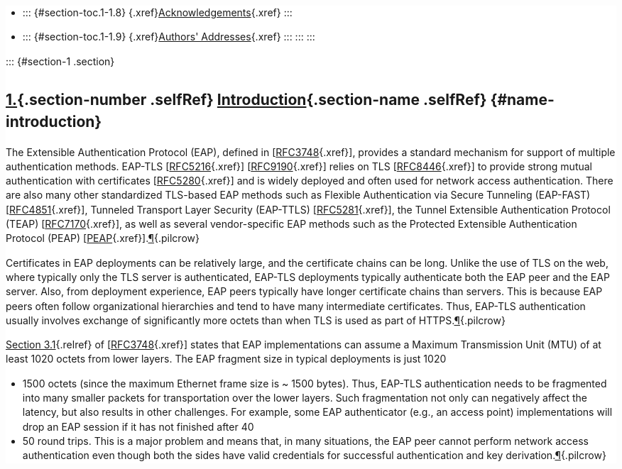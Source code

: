 -   ::: {#section-toc.1-1.8}
    [](#appendix-A){.xref}[Acknowledgements](#name-acknowledgements){.xref}
    :::

-   ::: {#section-toc.1-1.9}
    [](#appendix-B){.xref}[Authors\'
    Addresses](#name-authors-addresses){.xref}
    :::
:::
:::

::: {#section-1 .section}
## [1.](#section-1){.section-number .selfRef} [Introduction](#name-introduction){.section-name .selfRef} {#name-introduction}

The Extensible Authentication Protocol (EAP), defined in
\[[RFC3748](#RFC3748){.xref}\], provides a standard mechanism for
support of multiple authentication methods. EAP-TLS
\[[RFC5216](#RFC5216){.xref}\] \[[RFC9190](#RFC9190){.xref}\] relies on
TLS \[[RFC8446](#RFC8446){.xref}\] to provide strong mutual
authentication with certificates \[[RFC5280](#RFC5280){.xref}\] and is
widely deployed and often used for network access authentication. There
are also many other standardized TLS-based EAP methods such as Flexible
Authentication via Secure Tunneling (EAP-FAST)
\[[RFC4851](#RFC4851){.xref}\], Tunneled Transport Layer Security
(EAP-TTLS) \[[RFC5281](#RFC5281){.xref}\], the Tunnel Extensible
Authentication Protocol (TEAP) \[[RFC7170](#RFC7170){.xref}\], as well
as several vendor-specific EAP methods such as the Protected Extensible
Authentication Protocol (PEAP)
\[[PEAP](#PEAP){.xref}\].[¶](#section-1-1){.pilcrow}

Certificates in EAP deployments can be relatively large, and the
certificate chains can be long. Unlike the use of TLS on the web, where
typically only the TLS server is authenticated, EAP-TLS deployments
typically authenticate both the EAP peer and the EAP server. Also, from
deployment experience, EAP peers typically have longer certificate
chains than servers. This is because EAP peers often follow
organizational hierarchies and tend to have many intermediate
certificates. Thus, EAP-TLS authentication usually involves exchange of
significantly more octets than when TLS is used as part of
HTTPS.[¶](#section-1-2){.pilcrow}

[Section
3.1](https://www.rfc-editor.org/rfc/rfc3748#section-3.1){.relref} of
\[[RFC3748](#RFC3748){.xref}\] states that EAP implementations can
assume a Maximum Transmission Unit (MTU) of at least 1020 octets from
lower layers. The EAP fragment size in typical deployments is just 1020
- 1500 octets (since the maximum Ethernet frame size is \~ 1500 bytes).
Thus, EAP-TLS authentication needs to be fragmented into many smaller
packets for transportation over the lower layers. Such fragmentation not
only can negatively affect the latency, but also results in other
challenges. For example, some EAP authenticator (e.g., an access point)
implementations will drop an EAP session if it has not finished after 40
- 50 round trips. This is a major problem and means that, in many
situations, the EAP peer cannot perform network access authentication
even though both the sides have valid credentials for successful
authentication and key derivation.[¶](#section-1-3){.pilcrow}
